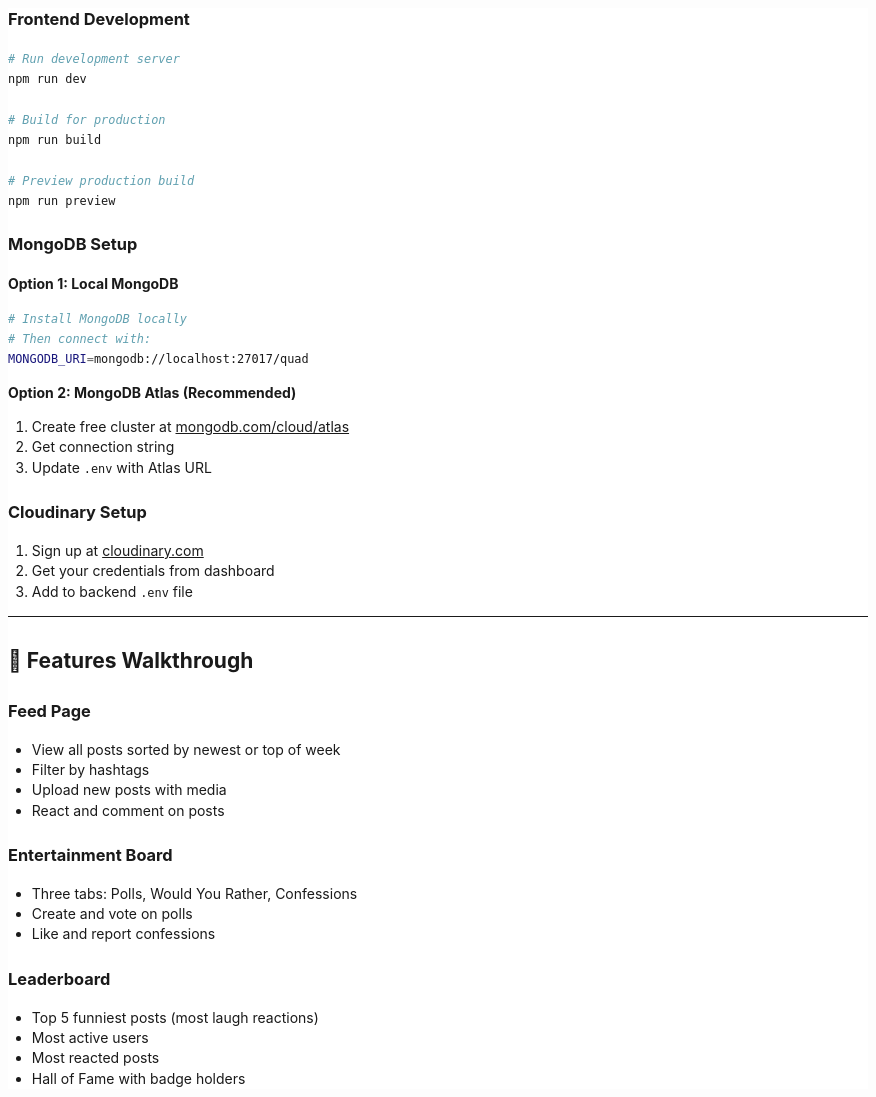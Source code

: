 ### Frontend Development
```bash
# Run development server
npm run dev

# Build for production
npm run build

# Preview production build
npm run preview
```

### MongoDB Setup

**Option 1: Local MongoDB**
```bash
# Install MongoDB locally
# Then connect with:
MONGODB_URI=mongodb://localhost:27017/quad
```

**Option 2: MongoDB Atlas (Recommended)**
1. Create free cluster at [mongodb.com/cloud/atlas](https://mongodb.com/cloud/atlas)
2. Get connection string
3. Update `.env` with Atlas URL

### Cloudinary Setup
1. Sign up at [cloudinary.com](https://cloudinary.com)
2. Get your credentials from dashboard
3. Add to backend `.env` file

---

## 📱 Features Walkthrough

### Feed Page
- View all posts sorted by newest or top of week
- Filter by hashtags
- Upload new posts with media
- React and comment on posts

### Entertainment Board
- Three tabs: Polls, Would You Rather, Confessions
- Create and vote on polls
- Like and report confessions

### Leaderboard
- Top 5 funniest posts (most laugh reactions)
- Most active users
- Most reacted posts
- Hall of Fame with badge holders
